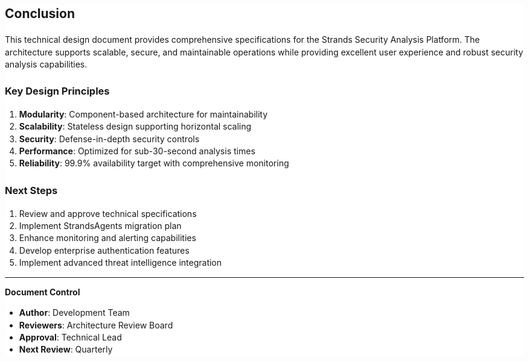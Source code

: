 ## Conclusion

This technical design document provides comprehensive specifications for the Strands Security Analysis Platform. The architecture supports scalable, secure, and maintainable operations while providing excellent user experience and robust security analysis capabilities.

### Key Design Principles

1. **Modularity**: Component-based architecture for maintainability
2. **Scalability**: Stateless design supporting horizontal scaling
3. **Security**: Defense-in-depth security controls
4. **Performance**: Optimized for sub-30-second analysis times
5. **Reliability**: 99.9% availability target with comprehensive monitoring

### Next Steps

1. Review and approve technical specifications
2. Implement StrandsAgents migration plan
3. Enhance monitoring and alerting capabilities
4. Develop enterprise authentication features
5. Implement advanced threat intelligence integration

---

**Document Control**
- **Author**: Development Team
- **Reviewers**: Architecture Review Board
- **Approval**: Technical Lead
- **Next Review**: Quarterly
